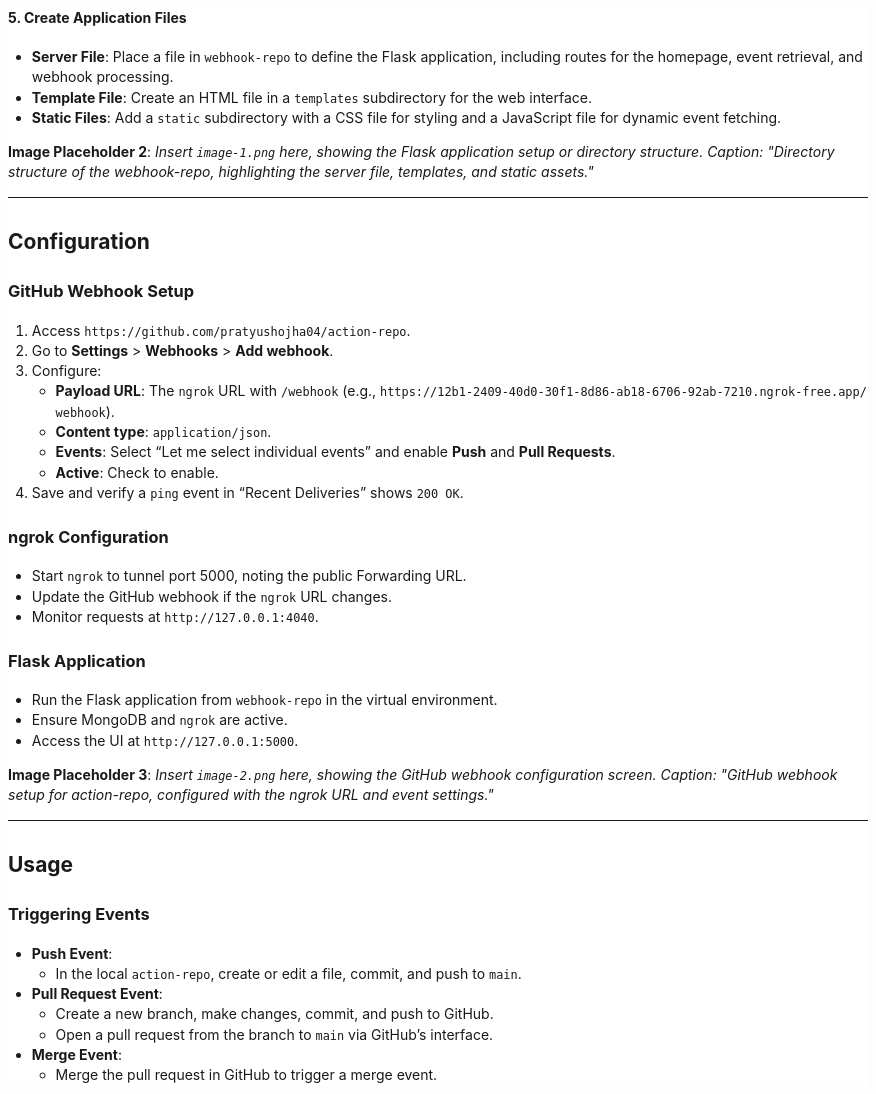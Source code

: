 #### 5. Create Application Files
- **Server File**: Place a file in `webhook-repo` to define the Flask application, including routes for the homepage, event retrieval, and webhook processing.
- **Template File**: Create an HTML file in a `templates` subdirectory for the web interface.
- **Static Files**: Add a `static` subdirectory with a CSS file for styling and a JavaScript file for dynamic event fetching.

**Image Placeholder 2**: *Insert `image-1.png` here, showing the Flask application setup or directory structure. Caption: "Directory structure of the webhook-repo, highlighting the server file, templates, and static assets."*

---

## Configuration

### GitHub Webhook Setup
1. Access `https://github.com/pratyushojha04/action-repo`.
2. Go to **Settings** > **Webhooks** > **Add webhook**.
3. Configure:
   - **Payload URL**: The `ngrok` URL with `/webhook` (e.g., `https://12b1-2409-40d0-30f1-8d86-ab18-6706-92ab-7210.ngrok-free.app/webhook`).
   - **Content type**: `application/json`.
   - **Events**: Select “Let me select individual events” and enable **Push** and **Pull Requests**.
   - **Active**: Check to enable.
4. Save and verify a `ping` event in “Recent Deliveries” shows `200 OK`.

### ngrok Configuration
- Start `ngrok` to tunnel port 5000, noting the public Forwarding URL.
- Update the GitHub webhook if the `ngrok` URL changes.
- Monitor requests at `http://127.0.0.1:4040`.

### Flask Application
- Run the Flask application from `webhook-repo` in the virtual environment.
- Ensure MongoDB and `ngrok` are active.
- Access the UI at `http://127.0.0.1:5000`.

**Image Placeholder 3**: *Insert `image-2.png` here, showing the GitHub webhook configuration screen. Caption: "GitHub webhook setup for action-repo, configured with the ngrok URL and event settings."*

---

## Usage

### Triggering Events
- **Push Event**:
  - In the local `action-repo`, create or edit a file, commit, and push to `main`.
- **Pull Request Event**:
  - Create a new branch, make changes, commit, and push to GitHub.
  - Open a pull request from the branch to `main` via GitHub’s interface.
- **Merge Event**:
  - Merge the pull request in GitHub to trigger a merge event.
